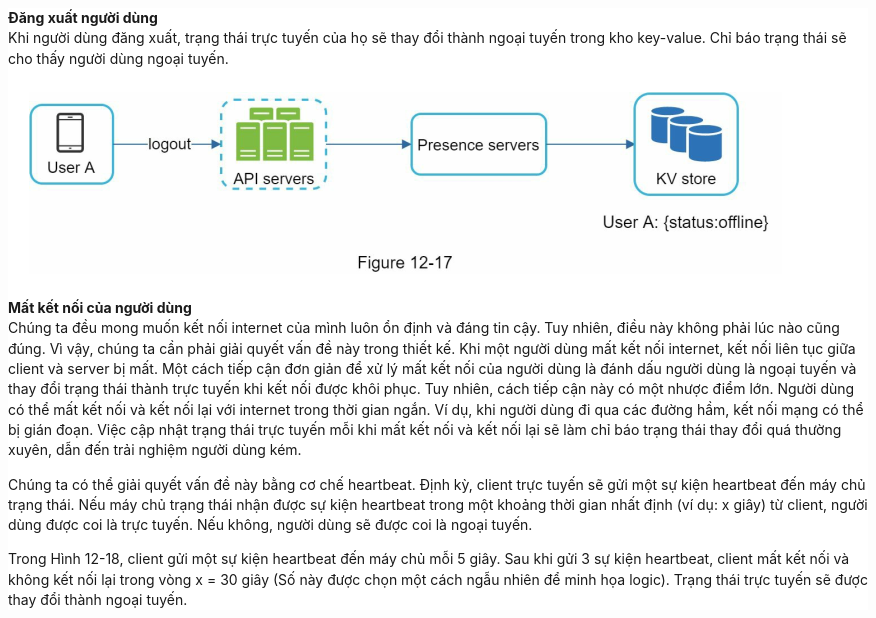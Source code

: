 **Đăng xuất người dùng**  
Khi người dùng đăng xuất, trạng thái trực tuyến của họ sẽ thay đổi thành ngoại tuyến trong kho key-value. Chỉ báo trạng thái sẽ cho thấy người dùng ngoại tuyến.

![Alt text](./figure-out-12.17.png)

**Mất kết nối của người dùng**  
Chúng ta đều mong muốn kết nối internet của mình luôn ổn định và đáng tin cậy. Tuy nhiên, điều này không phải lúc nào cũng đúng. Vì vậy, chúng ta cần phải giải quyết vấn đề này trong thiết kế. Khi một người dùng mất kết nối internet, kết nối liên tục giữa client và server bị mất. Một cách tiếp cận đơn giản để xử lý mất kết nối của người dùng là đánh dấu người dùng là ngoại tuyến và thay đổi trạng thái thành trực tuyến khi kết nối được khôi phục. Tuy nhiên, cách tiếp cận này có một nhược điểm lớn. Người dùng có thể mất kết nối và kết nối lại với internet trong thời gian ngắn. Ví dụ, khi người dùng đi qua các đường hầm, kết nối mạng có thể bị gián đoạn. Việc cập nhật trạng thái trực tuyến mỗi khi mất kết nối và kết nối lại sẽ làm chỉ báo trạng thái thay đổi quá thường xuyên, dẫn đến trải nghiệm người dùng kém.

Chúng ta có thể giải quyết vấn đề này bằng cơ chế heartbeat. Định kỳ, client trực tuyến sẽ gửi một sự kiện heartbeat đến máy chủ trạng thái. Nếu máy chủ trạng thái nhận được sự kiện heartbeat trong một khoảng thời gian nhất định (ví dụ: x giây) từ client, người dùng được coi là trực tuyến. Nếu không, người dùng sẽ được coi là ngoại tuyến.

Trong Hình 12-18, client gửi một sự kiện heartbeat đến máy chủ mỗi 5 giây. Sau khi gửi 3 sự kiện heartbeat, client mất kết nối và không kết nối lại trong vòng x = 30 giây (Số này được chọn một cách ngẫu nhiên để minh họa logic). Trạng thái trực tuyến sẽ được thay đổi thành ngoại tuyến.
